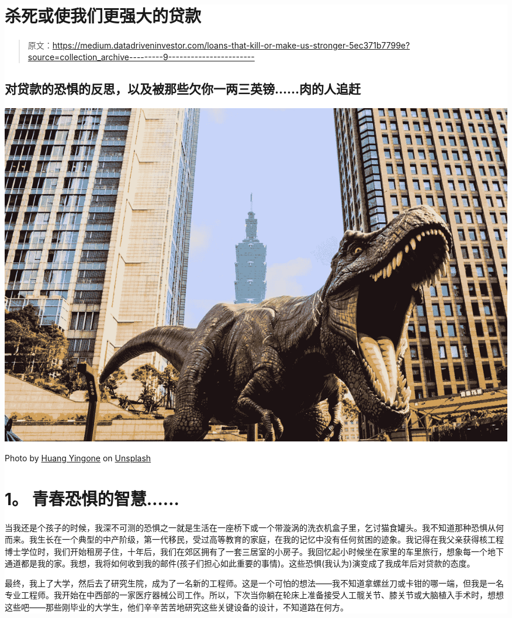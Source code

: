 # 杀死或使我们更强大的贷款

> 原文：<https://medium.datadriveninvestor.com/loans-that-kill-or-make-us-stronger-5ec371b7799e?source=collection_archive---------9----------------------->

## 对贷款的恐惧的反思，以及被那些欠你一两三英镑……肉的人追赶

![](img/d8d006a7705f74d2f5857929d0c9e1d9.png)

Photo by [Huang Yingone](https://unsplash.com/@yingone?utm_source=unsplash&utm_medium=referral&utm_content=creditCopyText) on [Unsplash](https://unsplash.com/s/photos/dinosaur?utm_source=unsplash&utm_medium=referral&utm_content=creditCopyText)

# **1。** **青春恐惧的智慧……**

当我还是个孩子的时候，我深不可测的恐惧之一就是生活在一座桥下或一个带漩涡的洗衣机盒子里，乞讨猫食罐头。我不知道那种恐惧从何而来。我生长在一个典型的中产阶级，第一代移民，受过高等教育的家庭，在我的记忆中没有任何贫困的迹象。我记得在我父亲获得核工程博士学位时，我们开始租房子住，十年后，我们在郊区拥有了一套三居室的小房子。我回忆起小时候坐在家里的车里旅行，想象每一个地下通道都是我的家。我想，我将如何收到我的邮件(孩子们担心如此重要的事情)。这些恐惧(我认为)演变成了我成年后对贷款的态度。

最终，我上了大学，然后去了研究生院，成为了一名新的工程师。这是一个可怕的想法——我不知道拿螺丝刀或卡钳的哪一端，但我是一名专业工程师。我开始在中西部的一家医疗器械公司工作。所以，下次当你躺在轮床上准备接受人工髋关节、膝关节或大脑植入手术时，想想这些吧——那些刚毕业的大学生，他们辛辛苦苦地研究这些关键设备的设计，不知道路在何方。
